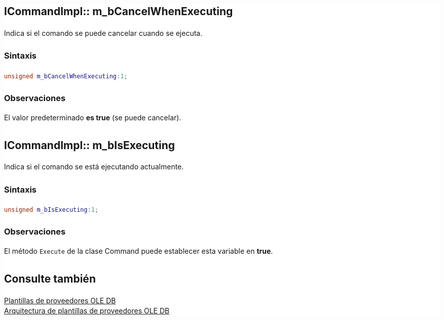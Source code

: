 ## <a name="icommandimplm_bcancelwhenexecuting"></a><a name="bcancelwhenexecuting"></a>ICommandImpl:: m_bCancelWhenExecuting

Indica si el comando se puede cancelar cuando se ejecuta.

### <a name="syntax"></a>Sintaxis

```cpp
unsigned m_bCancelWhenExecuting:1;
```

### <a name="remarks"></a>Observaciones

El valor predeterminado **es true** (se puede cancelar).

## <a name="icommandimplm_bisexecuting"></a><a name="bisexecuting"></a>ICommandImpl:: m_bIsExecuting

Indica si el comando se está ejecutando actualmente.

### <a name="syntax"></a>Sintaxis

```cpp
unsigned m_bIsExecuting:1;
```

### <a name="remarks"></a>Observaciones

El método `Execute` de la clase Command puede establecer esta variable en **true**.

## <a name="see-also"></a>Consulte también

[Plantillas de proveedores OLE DB](../../data/oledb/ole-db-provider-templates-cpp.md)<br/>
[Arquitectura de plantillas de proveedores OLE DB](../../data/oledb/ole-db-provider-template-architecture.md)